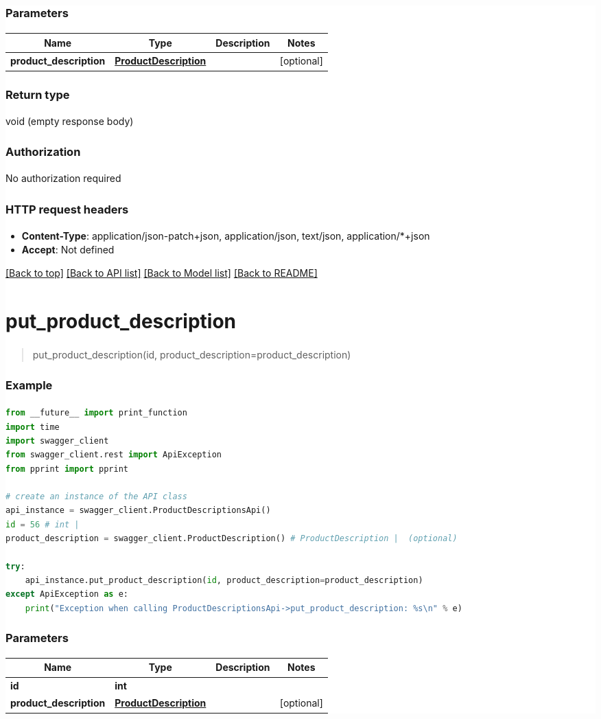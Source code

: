### Parameters

Name | Type | Description  | Notes
------------- | ------------- | ------------- | -------------
 **product_description** | [**ProductDescription**](ProductDescription.md)|  | [optional] 

### Return type

void (empty response body)

### Authorization

No authorization required

### HTTP request headers

 - **Content-Type**: application/json-patch+json, application/json, text/json, application/*+json
 - **Accept**: Not defined

[[Back to top]](#) [[Back to API list]](../README.md#documentation-for-api-endpoints) [[Back to Model list]](../README.md#documentation-for-models) [[Back to README]](../README.md)

# **put_product_description**
> put_product_description(id, product_description=product_description)



### Example
```python
from __future__ import print_function
import time
import swagger_client
from swagger_client.rest import ApiException
from pprint import pprint

# create an instance of the API class
api_instance = swagger_client.ProductDescriptionsApi()
id = 56 # int | 
product_description = swagger_client.ProductDescription() # ProductDescription |  (optional)

try:
    api_instance.put_product_description(id, product_description=product_description)
except ApiException as e:
    print("Exception when calling ProductDescriptionsApi->put_product_description: %s\n" % e)
```

### Parameters

Name | Type | Description  | Notes
------------- | ------------- | ------------- | -------------
 **id** | **int**|  | 
 **product_description** | [**ProductDescription**](ProductDescription.md)|  | [optional] 
